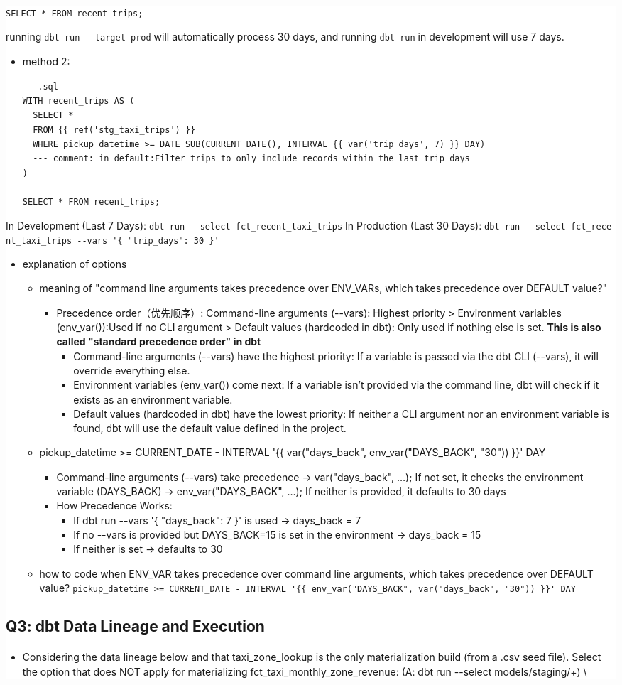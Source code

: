 ```
SELECT * FROM recent_trips;
```
running `dbt run --target prod` will automatically process 30 days, and running `dbt run` in development will use 7 days.

- method 2:
  ```
  -- .sql
  WITH recent_trips AS (
    SELECT *
    FROM {{ ref('stg_taxi_trips') }}
    WHERE pickup_datetime >= DATE_SUB(CURRENT_DATE(), INTERVAL {{ var('trip_days', 7) }} DAY)
    --- comment: in default:Filter trips to only include records within the last trip_days
  )

  SELECT * FROM recent_trips;
  ```
In Development (Last 7 Days): `dbt run --select fct_recent_taxi_trips`
In Production (Last 30 Days): `dbt run --select fct_recent_taxi_trips --vars '{ "trip_days": 30 }'`

- explanation of options
  - meaning of "command line arguments takes precedence over ENV_VARs, which takes precedence over DEFAULT value?"
    - Precedence order（优先顺序）: Command-line arguments (--vars): Highest priority > Environment variables (env_var()):Used if no CLI argument > Default values (hardcoded in dbt): Only used if nothing else is set. __This is also called "standard precedence order" in dbt__
      - Command-line arguments (--vars) have the highest priority: If a variable is passed via the dbt CLI (--vars), it will override everything else.
      - Environment variables (env_var()) come next: If a variable isn’t provided via the command line, dbt will check if it exists as an environment variable.
      - Default values (hardcoded in dbt) have the lowest priority: If neither a CLI argument nor an environment variable is found, dbt will use the default value defined in the project.

  - pickup_datetime >= CURRENT_DATE - INTERVAL '{{ var("days_back", env_var("DAYS_BACK", "30")) }}' DAY 
    - Command-line arguments (--vars) take precedence → var("days_back", …); If not set, it checks the environment variable (DAYS_BACK) → env_var("DAYS_BACK", …); If neither is provided, it defaults to 30 days
    - How Precedence Works:
      - If dbt run --vars '{ "days_back": 7 }' is used → days_back = 7
      - If no --vars is provided but DAYS_BACK=15 is set in the environment → days_back = 15
      - If neither is set → defaults to 30
  - how to code when ENV_VAR takes precedence over command line arguments, which takes precedence over DEFAULT value?
     ``` pickup_datetime >= CURRENT_DATE - INTERVAL '{{ env_var("DAYS_BACK", var("days_back", "30")) }}' DAY ```
    
## Q3: dbt Data Lineage and Execution
- Considering the data lineage below and that taxi_zone_lookup is the only materialization build (from a .csv seed file). Select the option that does NOT apply for materializing fct_taxi_monthly_zone_revenue: (A: dbt run --select models/staging/+) \